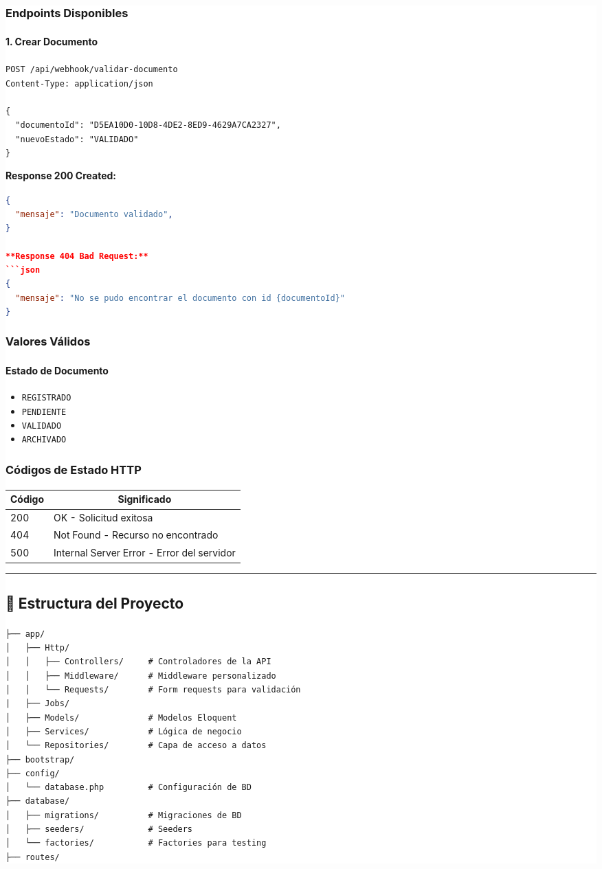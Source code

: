 ### Endpoints Disponibles

#### 1. Crear Documento
```http
POST /api/webhook/validar-documento
Content-Type: application/json

{
  "documentoId": "D5EA10D0-10D8-4DE2-8ED9-4629A7CA2327",
  "nuevoEstado": "VALIDADO"
}
```

**Response 200 Created:**
```json
{
  "mensaje": "Documento validado",
}

**Response 404 Bad Request:**
```json
{
  "mensaje": "No se pudo encontrar el documento con id {documentoId}"
}
```
### Valores Válidos

#### Estado de Documento
- `REGISTRADO`
- `PENDIENTE`
- `VALIDADO`
- `ARCHIVADO`

### Códigos de Estado HTTP

| Código | Significado |
|--------|-------------|
| 200 | OK - Solicitud exitosa |
| 404 | Not Found - Recurso no encontrado |
| 500 | Internal Server Error - Error del servidor |

---

## 📁 Estructura del Proyecto
```
├── app/
│   ├── Http/
│   │   ├── Controllers/     # Controladores de la API
│   │   ├── Middleware/      # Middleware personalizado
│   │   └── Requests/        # Form requests para validación
|   ├── Jobs/ 
│   ├── Models/              # Modelos Eloquent
│   ├── Services/            # Lógica de negocio
│   └── Repositories/        # Capa de acceso a datos
├── bootstrap/
├── config/
│   └── database.php         # Configuración de BD
├── database/
│   ├── migrations/          # Migraciones de BD
│   ├── seeders/             # Seeders
│   └── factories/           # Factories para testing
├── routes/
```